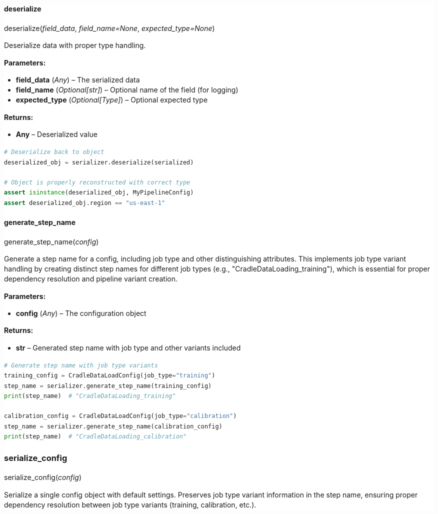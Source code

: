 #### deserialize

deserialize(_field_data_, _field_name=None_, _expected_type=None_)

Deserialize data with proper type handling.

**Parameters:**
- **field_data** (_Any_) – The serialized data
- **field_name** (_Optional[str]_) – Optional name of the field (for logging)
- **expected_type** (_Optional[Type]_) – Optional expected type

**Returns:**
- **Any** – Deserialized value

```python
# Deserialize back to object
deserialized_obj = serializer.deserialize(serialized)

# Object is properly reconstructed with correct type
assert isinstance(deserialized_obj, MyPipelineConfig)
assert deserialized_obj.region == "us-east-1"
```

#### generate_step_name

generate_step_name(_config_)

Generate a step name for a config, including job type and other distinguishing attributes. This implements job type variant handling by creating distinct step names for different job types (e.g., "CradleDataLoading_training"), which is essential for proper dependency resolution and pipeline variant creation.

**Parameters:**
- **config** (_Any_) – The configuration object

**Returns:**
- **str** – Generated step name with job type and other variants included

```python
# Generate step name with job type variants
training_config = CradleDataLoadConfig(job_type="training")
step_name = serializer.generate_step_name(training_config)
print(step_name)  # "CradleDataLoading_training"

calibration_config = CradleDataLoadConfig(job_type="calibration")
step_name = serializer.generate_step_name(calibration_config)
print(step_name)  # "CradleDataLoading_calibration"
```

### serialize_config

serialize_config(_config_)

Serialize a single config object with default settings. Preserves job type variant information in the step name, ensuring proper dependency resolution between job type variants (training, calibration, etc.).
